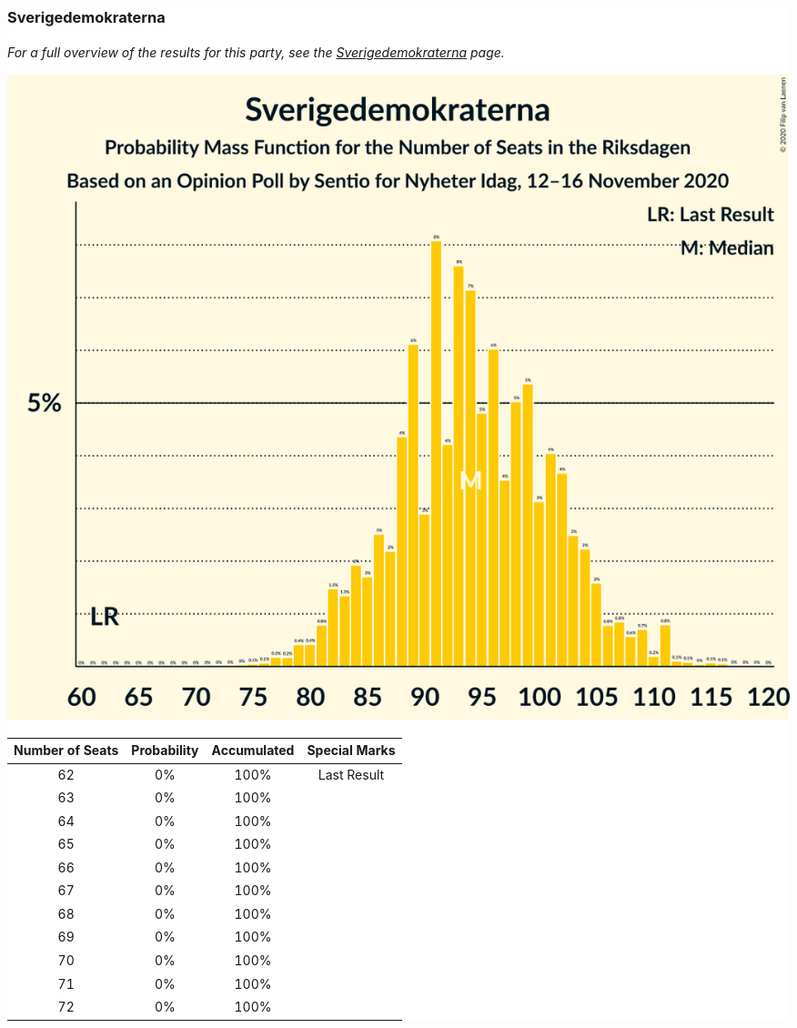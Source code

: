 ### Sverigedemokraterna

*For a full overview of the results for this party, see the [Sverigedemokraterna](party-sverigedemokraterna.html) page.*

![Graph with seats probability mass function not yet produced](2020-11-16-Sentio-seats-pmf-sverigedemokraterna.png "Seats Probability Mass Function")

| Number of Seats | Probability | Accumulated | Special Marks |
|:---------------:|:-----------:|:-----------:|:-------------:|
| 62 | 0% | 100% | Last Result |
| 63 | 0% | 100% |  |
| 64 | 0% | 100% |  |
| 65 | 0% | 100% |  |
| 66 | 0% | 100% |  |
| 67 | 0% | 100% |  |
| 68 | 0% | 100% |  |
| 69 | 0% | 100% |  |
| 70 | 0% | 100% |  |
| 71 | 0% | 100% |  |
| 72 | 0% | 100% |  |